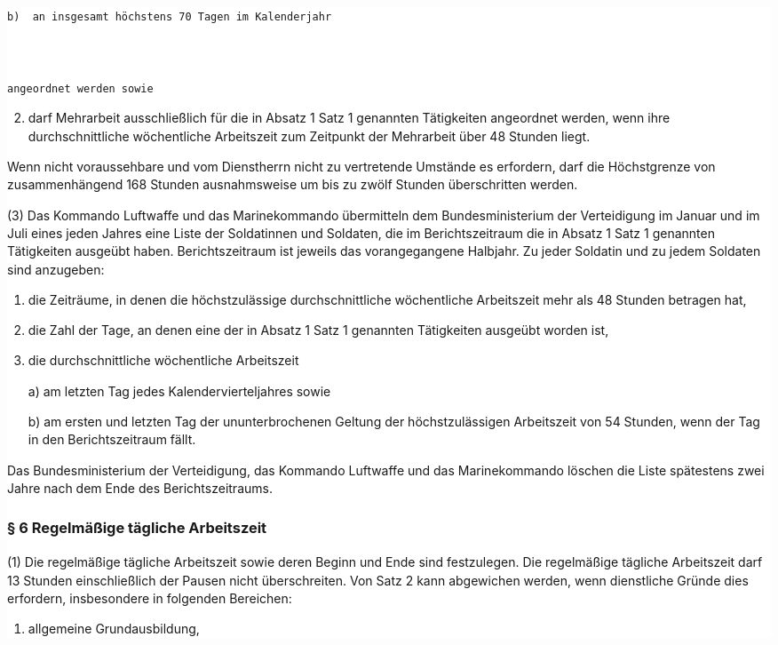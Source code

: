     b)  an insgesamt höchstens 70 Tagen im Kalenderjahr



    angeordnet werden sowie


2.  darf Mehrarbeit ausschließlich für die in Absatz 1 Satz 1 genannten
    Tätigkeiten angeordnet werden, wenn ihre durchschnittliche
    wöchentliche Arbeitszeit zum Zeitpunkt der Mehrarbeit über 48 Stunden
    liegt.



Wenn nicht voraussehbare und vom Dienstherrn nicht zu vertretende
Umstände es erfordern, darf die Höchstgrenze von zusammenhängend 168
Stunden ausnahmsweise um bis zu zwölf Stunden überschritten werden.

(3) Das Kommando Luftwaffe und das Marinekommando übermitteln dem
Bundesministerium der Verteidigung im Januar und im Juli eines jeden
Jahres eine Liste der Soldatinnen und Soldaten, die im
Berichtszeitraum die in Absatz 1 Satz 1 genannten Tätigkeiten ausgeübt
haben. Berichtszeitraum ist jeweils das vorangegangene Halbjahr. Zu
jeder Soldatin und zu jedem Soldaten sind anzugeben:

1.  die Zeiträume, in denen die höchstzulässige durchschnittliche
    wöchentliche Arbeitszeit mehr als 48 Stunden betragen hat,


2.  die Zahl der Tage, an denen eine der in Absatz 1 Satz 1 genannten
    Tätigkeiten ausgeübt worden ist,


3.  die durchschnittliche wöchentliche Arbeitszeit

    a)  am letzten Tag jedes Kalendervierteljahres sowie


    b)  am ersten und letzten Tag der ununterbrochenen Geltung der
        höchstzulässigen Arbeitszeit von 54 Stunden, wenn der Tag in den
        Berichtszeitraum fällt.






Das Bundesministerium der Verteidigung, das Kommando Luftwaffe und das
Marinekommando löschen die Liste spätestens zwei Jahre nach dem Ende
des Berichtszeitraums.


### § 6 Regelmäßige tägliche Arbeitszeit

(1) Die regelmäßige tägliche Arbeitszeit sowie deren Beginn und Ende
sind festzulegen. Die regelmäßige tägliche Arbeitszeit darf 13 Stunden
einschließlich der Pausen nicht überschreiten. Von Satz 2 kann
abgewichen werden, wenn dienstliche Gründe dies erfordern,
insbesondere in folgenden Bereichen:

1.  allgemeine Grundausbildung,

